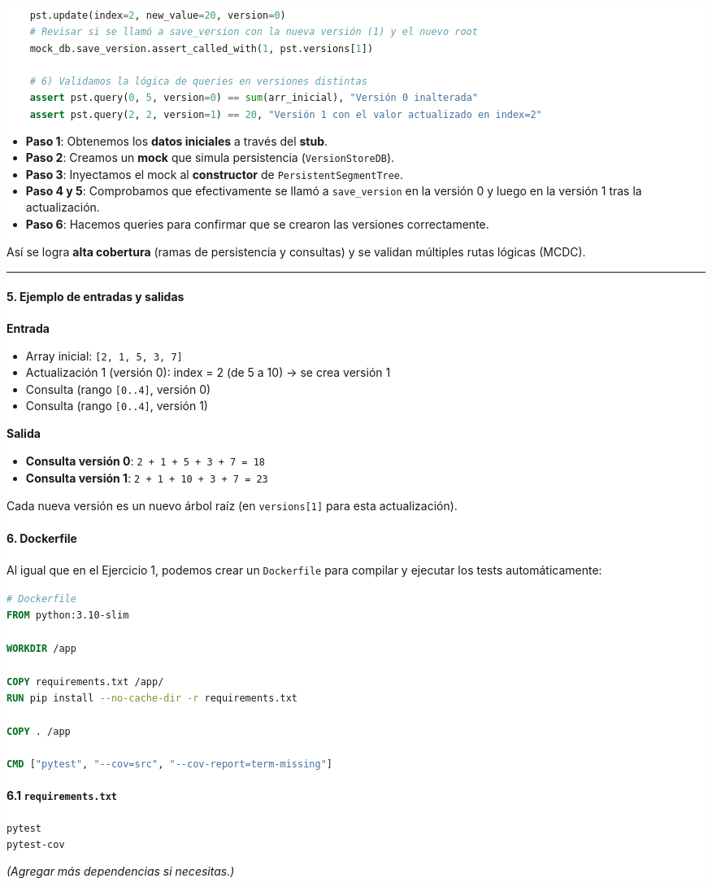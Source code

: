 ```python
    pst.update(index=2, new_value=20, version=0)
    # Revisar si se llamó a save_version con la nueva versión (1) y el nuevo root
    mock_db.save_version.assert_called_with(1, pst.versions[1])

    # 6) Validamos la lógica de queries en versiones distintas
    assert pst.query(0, 5, version=0) == sum(arr_inicial), "Versión 0 inalterada"
    assert pst.query(2, 2, version=1) == 20, "Versión 1 con el valor actualizado en index=2"
```

- **Paso 1**: Obtenemos los **datos iniciales** a través del **stub**.
- **Paso 2**: Creamos un **mock** que simula persistencia (`VersionStoreDB`).
- **Paso 3**: Inyectamos el mock al **constructor** de `PersistentSegmentTree`.
- **Paso 4 y 5**: Comprobamos que efectivamente se llamó a `save_version` en la versión 0 y luego en la versión 1 tras la actualización.
- **Paso 6**: Hacemos queries para confirmar que se crearon las versiones correctamente.

Así se logra **alta cobertura** (ramas de persistencia y consultas) y se validan múltiples rutas lógicas (MCDC).

---

#### 5. Ejemplo de entradas y salidas

**Entrada**  
- Array inicial: `[2, 1, 5, 3, 7]`  
- Actualización 1 (versión 0): index = 2 (de 5 a 10) → se crea versión 1  
- Consulta (rango `[0..4]`, versión 0)  
- Consulta (rango `[0..4]`, versión 1)

**Salida**  
- **Consulta versión 0**: `2 + 1 + 5 + 3 + 7 = 18`  
- **Consulta versión 1**: `2 + 1 + 10 + 3 + 7 = 23`  

Cada nueva versión es un nuevo árbol raíz (en `versions[1]` para esta actualización).

#### 6. Dockerfile

Al igual que en el Ejercicio 1, podemos crear un `Dockerfile` para compilar y ejecutar los tests automáticamente:

```dockerfile
# Dockerfile
FROM python:3.10-slim

WORKDIR /app

COPY requirements.txt /app/
RUN pip install --no-cache-dir -r requirements.txt

COPY . /app

CMD ["pytest", "--cov=src", "--cov-report=term-missing"]
```

#### 6.1 `requirements.txt`
```text
pytest
pytest-cov
```
*(Agregar más dependencias si necesitas.)*
